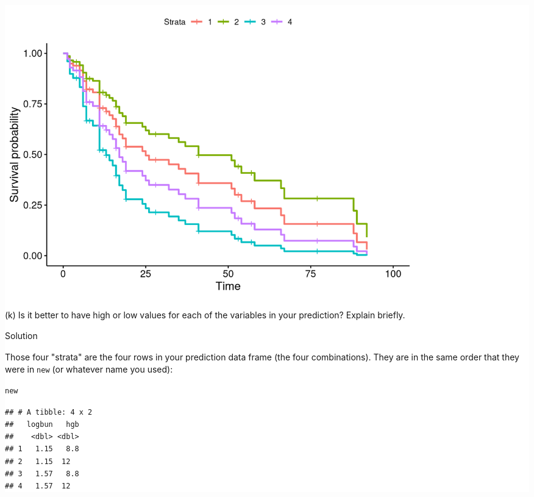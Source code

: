<img src="17-survival-analysis_files/figure-html/unnamed-chunk-64-1.png" width="672"  />

     
    


(k) Is it better to have high or low values for each of the
variables in your prediction? Explain briefly.


Solution


Those four "strata" are the four rows in your prediction data
frame (the four combinations). They are in the same order that
they were in `new` (or whatever name you used):

```r
new
```

```
## # A tibble: 4 x 2
##   logbun   hgb
##    <dbl> <dbl>
## 1   1.15   8.8
## 2   1.15  12  
## 3   1.57   8.8
## 4   1.57  12
```
